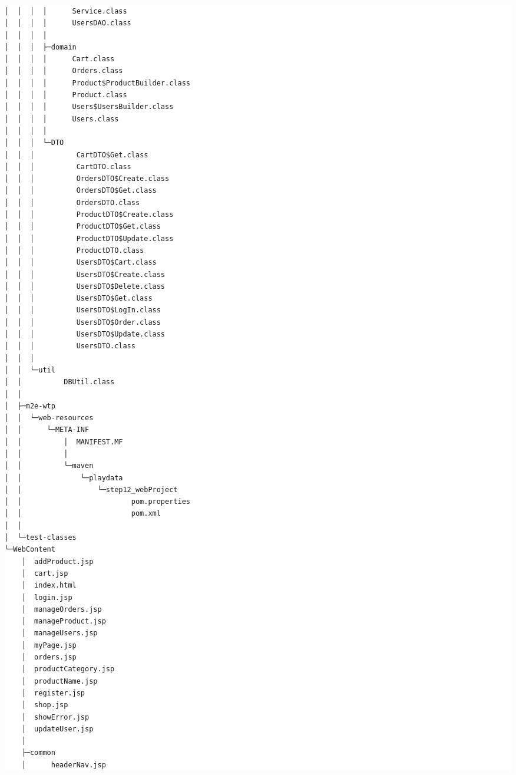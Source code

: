     │  │  │  │      Service.class
    │  │  │  │      UsersDAO.class
    │  │  │  │
    │  │  │  ├─domain
    │  │  │  │      Cart.class
    │  │  │  │      Orders.class
    │  │  │  │      Product$ProductBuilder.class
    │  │  │  │      Product.class
    │  │  │  │      Users$UsersBuilder.class
    │  │  │  │      Users.class
    │  │  │  │
    │  │  │  └─DTO
    │  │  │          CartDTO$Get.class
    │  │  │          CartDTO.class
    │  │  │          OrdersDTO$Create.class
    │  │  │          OrdersDTO$Get.class
    │  │  │          OrdersDTO.class
    │  │  │          ProductDTO$Create.class
    │  │  │          ProductDTO$Get.class
    │  │  │          ProductDTO$Update.class
    │  │  │          ProductDTO.class
    │  │  │          UsersDTO$Cart.class
    │  │  │          UsersDTO$Create.class
    │  │  │          UsersDTO$Delete.class
    │  │  │          UsersDTO$Get.class
    │  │  │          UsersDTO$LogIn.class
    │  │  │          UsersDTO$Order.class
    │  │  │          UsersDTO$Update.class
    │  │  │          UsersDTO.class
    │  │  │
    │  │  └─util
    │  │          DBUtil.class
    │  │
    │  ├─m2e-wtp
    │  │  └─web-resources
    │  │      └─META-INF
    │  │          │  MANIFEST.MF
    │  │          │
    │  │          └─maven
    │  │              └─playdata
    │  │                  └─step12_webProject
    │  │                          pom.properties
    │  │                          pom.xml
    │  │
    │  └─test-classes
    └─WebContent
        │  addProduct.jsp
        │  cart.jsp
        │  index.html
        │  login.jsp
        │  manageOrders.jsp
        │  manageProduct.jsp
        │  manageUsers.jsp
        │  myPage.jsp
        │  orders.jsp
        │  productCategory.jsp
        │  productName.jsp
        │  register.jsp
        │  shop.jsp
        │  showError.jsp
        │  updateUser.jsp
        │
        ├─common
        │      headerNav.jsp
